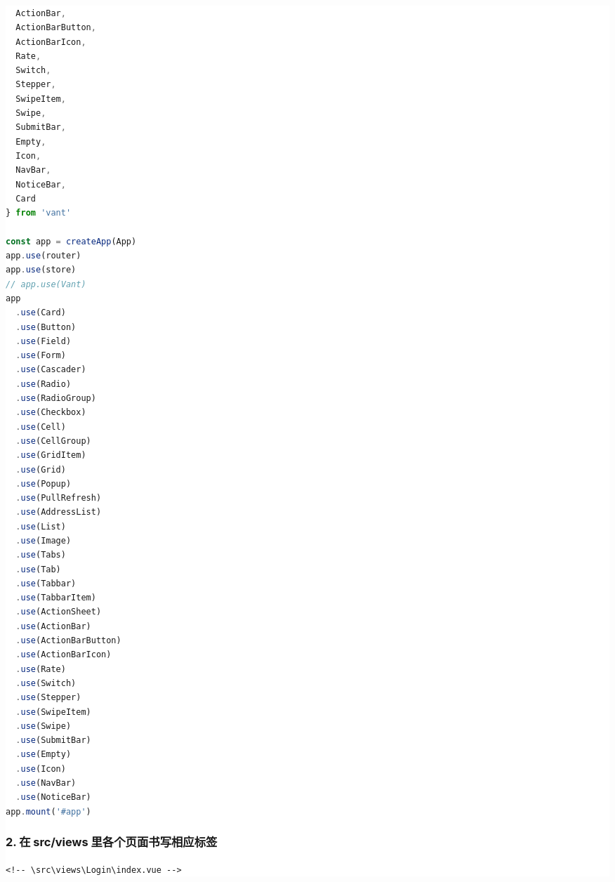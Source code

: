```js
  ActionBar,
  ActionBarButton,
  ActionBarIcon,
  Rate,
  Switch,
  Stepper,
  SwipeItem,
  Swipe,
  SubmitBar,
  Empty,
  Icon,
  NavBar,
  NoticeBar,
  Card
} from 'vant'

const app = createApp(App)
app.use(router)
app.use(store)
// app.use(Vant)
app
  .use(Card)
  .use(Button)
  .use(Field)
  .use(Form)
  .use(Cascader)
  .use(Radio)
  .use(RadioGroup)
  .use(Checkbox)
  .use(Cell)
  .use(CellGroup)
  .use(GridItem)
  .use(Grid)
  .use(Popup)
  .use(PullRefresh)
  .use(AddressList)
  .use(List)
  .use(Image)
  .use(Tabs)
  .use(Tab)
  .use(Tabbar)
  .use(TabbarItem)
  .use(ActionSheet)
  .use(ActionBar)
  .use(ActionBarButton)
  .use(ActionBarIcon)
  .use(Rate)
  .use(Switch)
  .use(Stepper)
  .use(SwipeItem)
  .use(Swipe)
  .use(SubmitBar)
  .use(Empty)
  .use(Icon)
  .use(NavBar)
  .use(NoticeBar)
app.mount('#app')

```
### 2. 在 src/views 里各个页面书写相应标签
```vue{33-34,41,46-49}
<!-- \src\views\Login\index.vue -->
```
